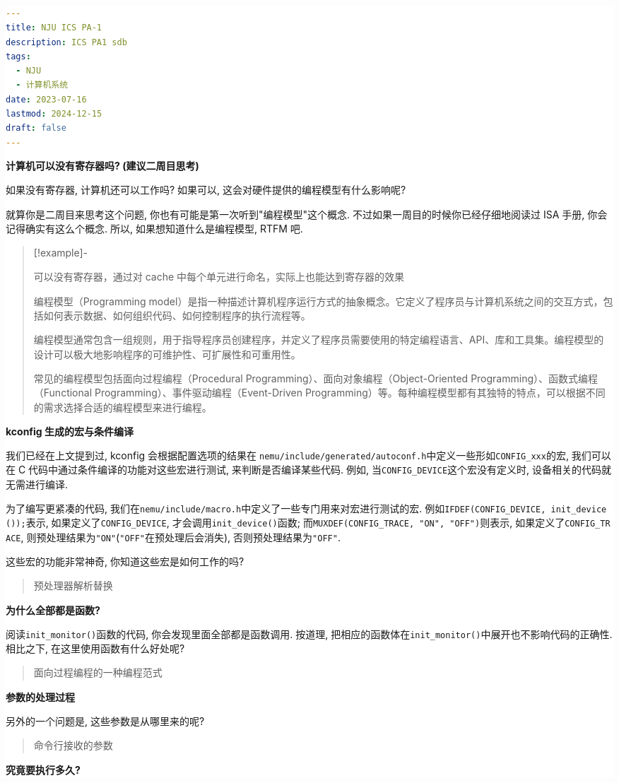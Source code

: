 ```yaml
---
title: NJU ICS PA-1
description: ICS PA1 sdb
tags:
  - NJU
  - 计算机系统
date: 2023-07-16
lastmod: 2024-12-15
draft: false
---
```


**计算机可以没有寄存器吗? (建议二周目思考)**

如果没有寄存器, 计算机还可以工作吗? 如果可以, 这会对硬件提供的编程模型有什么影响呢?

就算你是二周目来思考这个问题, 你也有可能是第一次听到"编程模型"这个概念. 不过如果一周目的时候你已经仔细地阅读过 ISA 手册, 你会记得确实有这么个概念. 所以, 如果想知道什么是编程模型, RTFM 吧.

> [!example]-
>
> 可以没有寄存器，通过对 cache 中每个单元进行命名，实际上也能达到寄存器的效果
>
> 编程模型（Programming model）是指一种描述计算机程序运行方式的抽象概念。它定义了程序员与计算机系统之间的交互方式，包括如何表示数据、如何组织代码、如何控制程序的执行流程等。
>
> 编程模型通常包含一组规则，用于指导程序员创建程序，并定义了程序员需要使用的特定编程语言、API、库和工具集。编程模型的设计可以极大地影响程序的可维护性、可扩展性和可重用性。
>
> 常见的编程模型包括面向过程编程（Procedural Programming）、面向对象编程（Object-Oriented Programming）、函数式编程（Functional Programming）、事件驱动编程（Event-Driven Programming）等。每种编程模型都有其独特的特点，可以根据不同的需求选择合适的编程模型来进行编程。

**kconfig 生成的宏与条件编译**

我们已经在上文提到过, kconfig 会根据配置选项的结果在 `nemu/include/generated/autoconf.h`中定义一些形如`CONFIG_xxx`的宏, 我们可以在 C 代码中通过条件编译的功能对这些宏进行测试, 来判断是否编译某些代码. 例如, 当`CONFIG_DEVICE`这个宏没有定义时, 设备相关的代码就无需进行编译.

为了编写更紧凑的代码, 我们在`nemu/include/macro.h`中定义了一些专门用来对宏进行测试的宏. 例如`IFDEF(CONFIG_DEVICE, init_device());`表示, 如果定义了`CONFIG_DEVICE`, 才会调用`init_device()`函数; 而`MUXDEF(CONFIG_TRACE, "ON", "OFF")`则表示, 如果定义了`CONFIG_TRACE`, 则预处理结果为`"ON"`(`"OFF"`在预处理后会消失), 否则预处理结果为`"OFF"`.

这些宏的功能非常神奇, 你知道这些宏是如何工作的吗?

> 预处理器解析替换

**为什么全部都是函数?**

阅读`init_monitor()`函数的代码, 你会发现里面全部都是函数调用. 按道理, 把相应的函数体在`init_monitor()`中展开也不影响代码的正确性. 相比之下, 在这里使用函数有什么好处呢?

> 面向过程编程的一种编程范式

**参数的处理过程**

另外的一个问题是, 这些参数是从哪里来的呢?

> 命令行接收的参数

**究竟要执行多久?**
